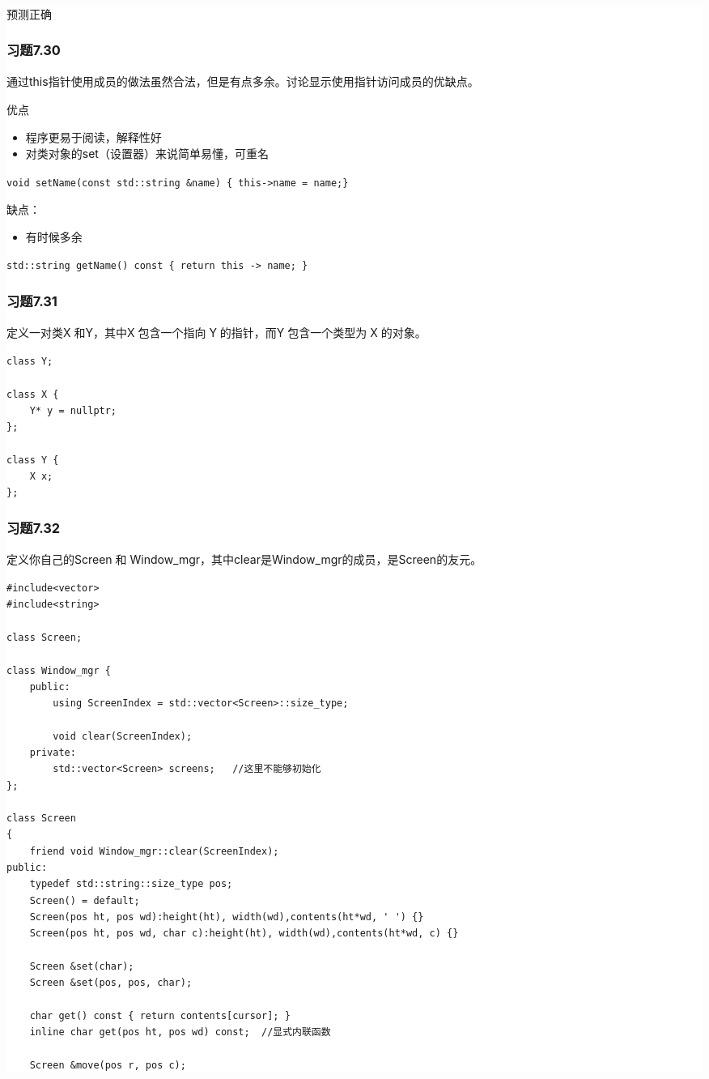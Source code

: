 预测正确

### 习题7.30
通过this指针使用成员的做法虽然合法，但是有点多余。讨论显示使用指针访问成员的优缺点。

优点
* 程序更易于阅读，解释性好  
* 对类对象的set（设置器）来说简单易懂，可重名
```
void setName(const std::string &name) { this->name = name;}
```

缺点：  
* 有时候多余
```
std::string getName() const { return this -> name; }
```

### 习题7.31
定义一对类X 和Y，其中X 包含一个指向 Y 的指针，而Y 包含一个类型为 X 的对象。
```
class Y;

class X {
    Y* y = nullptr;
};

class Y {
    X x;
};
```

### 习题7.32
定义你自己的Screen 和 Window_mgr，其中clear是Window_mgr的成员，是Screen的友元。
```
#include<vector>
#include<string>

class Screen;

class Window_mgr {
    public:
        using ScreenIndex = std::vector<Screen>::size_type;

        void clear(ScreenIndex);
    private:
        std::vector<Screen> screens;   //这里不能够初始化
};

class Screen
{
    friend void Window_mgr::clear(ScreenIndex);
public:
    typedef std::string::size_type pos;
    Screen() = default;
    Screen(pos ht, pos wd):height(ht), width(wd),contents(ht*wd, ' ') {}
    Screen(pos ht, pos wd, char c):height(ht), width(wd),contents(ht*wd, c) {}
    
    Screen &set(char);
    Screen &set(pos, pos, char);

    char get() const { return contents[cursor]; }
    inline char get(pos ht, pos wd) const;  //显式内联函数

    Screen &move(pos r, pos c);
```